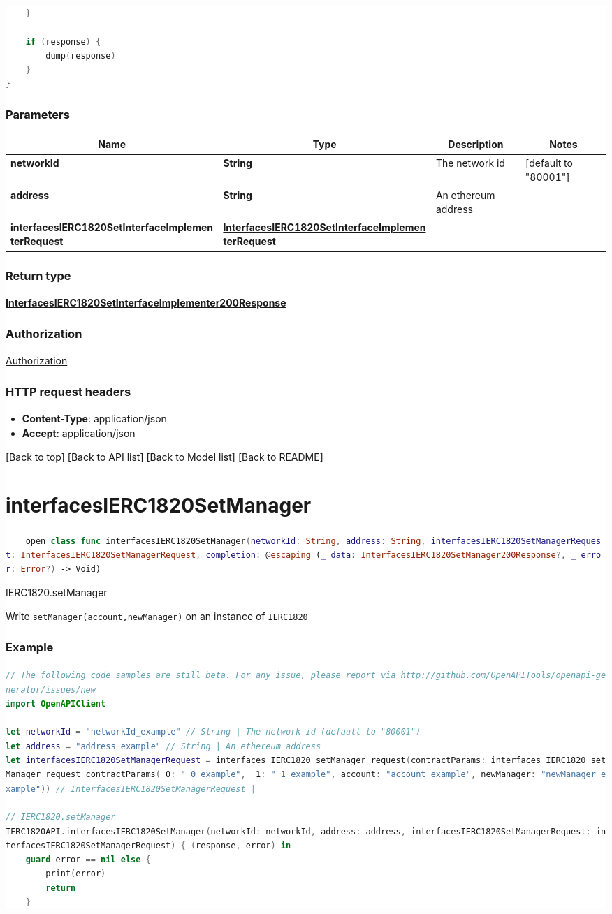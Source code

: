 ```swift
    }

    if (response) {
        dump(response)
    }
}
```

### Parameters

Name | Type | Description  | Notes
------------- | ------------- | ------------- | -------------
 **networkId** | **String** | The network id | [default to &quot;80001&quot;]
 **address** | **String** | An ethereum address | 
 **interfacesIERC1820SetInterfaceImplementerRequest** | [**InterfacesIERC1820SetInterfaceImplementerRequest**](InterfacesIERC1820SetInterfaceImplementerRequest.md) |  | 

### Return type

[**InterfacesIERC1820SetInterfaceImplementer200Response**](InterfacesIERC1820SetInterfaceImplementer200Response.md)

### Authorization

[Authorization](../README.md#Authorization)

### HTTP request headers

 - **Content-Type**: application/json
 - **Accept**: application/json

[[Back to top]](#) [[Back to API list]](../README.md#documentation-for-api-endpoints) [[Back to Model list]](../README.md#documentation-for-models) [[Back to README]](../README.md)

# **interfacesIERC1820SetManager**
```swift
    open class func interfacesIERC1820SetManager(networkId: String, address: String, interfacesIERC1820SetManagerRequest: InterfacesIERC1820SetManagerRequest, completion: @escaping (_ data: InterfacesIERC1820SetManager200Response?, _ error: Error?) -> Void)
```

IERC1820.setManager

Write `setManager(account,newManager)` on an instance of `IERC1820`

### Example
```swift
// The following code samples are still beta. For any issue, please report via http://github.com/OpenAPITools/openapi-generator/issues/new
import OpenAPIClient

let networkId = "networkId_example" // String | The network id (default to "80001")
let address = "address_example" // String | An ethereum address
let interfacesIERC1820SetManagerRequest = interfaces_IERC1820_setManager_request(contractParams: interfaces_IERC1820_setManager_request_contractParams(_0: "_0_example", _1: "_1_example", account: "account_example", newManager: "newManager_example")) // InterfacesIERC1820SetManagerRequest | 

// IERC1820.setManager
IERC1820API.interfacesIERC1820SetManager(networkId: networkId, address: address, interfacesIERC1820SetManagerRequest: interfacesIERC1820SetManagerRequest) { (response, error) in
    guard error == nil else {
        print(error)
        return
    }
```